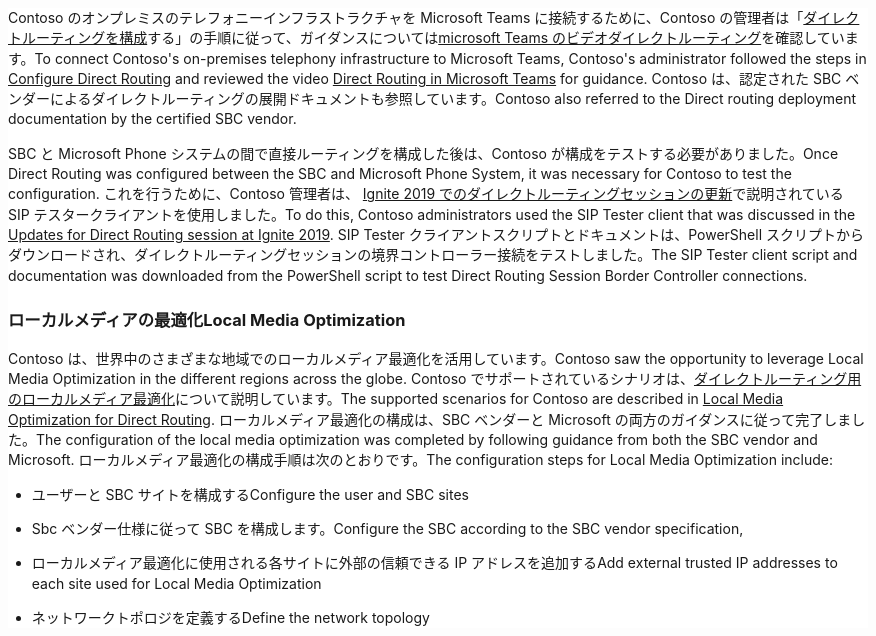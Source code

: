 <span data-ttu-id="003e6-223">Contoso のオンプレミスのテレフォニーインフラストラクチャを Microsoft Teams に接続するために、Contoso の管理者は「[ダイレクトルーティングを構成](direct-routing-configure.md)する」の手順に従って、ガイダンスについては[microsoft Teams のビデオダイレクトルーティング](https://www.youtube.com/watch?v=1ASftX_Msb8&index=10&list=PLaSOUojkSiGnKuE30ckcjnDVkMNqDv0Vl)を確認しています。</span><span class="sxs-lookup"><span data-stu-id="003e6-223">To connect Contoso's on-premises telephony infrastructure to Microsoft Teams, Contoso's administrator followed the steps in [Configure Direct Routing](direct-routing-configure.md) and reviewed the video [Direct Routing in Microsoft Teams](https://www.youtube.com/watch?v=1ASftX_Msb8&index=10&list=PLaSOUojkSiGnKuE30ckcjnDVkMNqDv0Vl) for guidance.</span></span>  <span data-ttu-id="003e6-224">Contoso は、認定された SBC ベンダーによるダイレクトルーティングの展開ドキュメントも参照しています。</span><span class="sxs-lookup"><span data-stu-id="003e6-224">Contoso also referred to the Direct routing deployment documentation by the certified SBC vendor.</span></span> 

<span data-ttu-id="003e6-225">SBC と Microsoft Phone システムの間で直接ルーティングを構成した後は、Contoso が構成をテストする必要がありました。</span><span class="sxs-lookup"><span data-stu-id="003e6-225">Once Direct Routing was configured between the SBC and Microsoft Phone System, it was necessary for Contoso to test the configuration.</span></span> <span data-ttu-id="003e6-226">これを行うために、Contoso 管理者は、 [Ignite 2019 でのダイレクトルーティングセッションの更新](https://myignite.techcommunity.microsoft.com/sessions/83178?source=sessions)で説明されている SIP テスタークライアントを使用しました。</span><span class="sxs-lookup"><span data-stu-id="003e6-226">To do this, Contoso administrators used the SIP Tester client that was discussed in the [Updates for Direct Routing session at Ignite 2019](https://myignite.techcommunity.microsoft.com/sessions/83178?source=sessions).</span></span> <span data-ttu-id="003e6-227">SIP Tester クライアントスクリプトとドキュメントは、PowerShell スクリプトからダウンロードされ、ダイレクトルーティングセッションの境界コントローラー接続をテストしました。</span><span class="sxs-lookup"><span data-stu-id="003e6-227">The SIP Tester client script and documentation was downloaded from the PowerShell script to test Direct Routing Session Border Controller connections.</span></span>   


### <a name="local-media-optimization"></a><span data-ttu-id="003e6-228">ローカルメディアの最適化</span><span class="sxs-lookup"><span data-stu-id="003e6-228">Local Media Optimization</span></span>

<span data-ttu-id="003e6-229">Contoso は、世界中のさまざまな地域でのローカルメディア最適化を活用しています。</span><span class="sxs-lookup"><span data-stu-id="003e6-229">Contoso saw the opportunity to leverage Local Media Optimization in the different regions across the globe.</span></span> <span data-ttu-id="003e6-230">Contoso でサポートされているシナリオは、[ダイレクトルーティング用のローカルメディア最適化](direct-routing-media-optimization.md)について説明しています。</span><span class="sxs-lookup"><span data-stu-id="003e6-230">The supported scenarios for Contoso are described in [Local Media Optimization for Direct Routing](direct-routing-media-optimization.md).</span></span> <span data-ttu-id="003e6-231">ローカルメディア最適化の構成は、SBC ベンダーと Microsoft の両方のガイダンスに従って完了しました。</span><span class="sxs-lookup"><span data-stu-id="003e6-231">The configuration of the local media optimization was completed by following guidance from both the SBC vendor and Microsoft.</span></span> <span data-ttu-id="003e6-232">ローカルメディア最適化の構成手順は次のとおりです。</span><span class="sxs-lookup"><span data-stu-id="003e6-232">The configuration steps for Local Media Optimization include:</span></span> 

- <span data-ttu-id="003e6-233">ユーザーと SBC サイトを構成する</span><span class="sxs-lookup"><span data-stu-id="003e6-233">Configure the user and SBC sites</span></span> 

- <span data-ttu-id="003e6-234">Sbc ベンダー仕様に従って SBC を構成します。</span><span class="sxs-lookup"><span data-stu-id="003e6-234">Configure the SBC  according to the SBC vendor specification,</span></span> 

- <span data-ttu-id="003e6-235">ローカルメディア最適化に使用される各サイトに外部の信頼できる IP アドレスを追加する</span><span class="sxs-lookup"><span data-stu-id="003e6-235">Add external trusted IP addresses to each site used for Local Media Optimization</span></span>    

- <span data-ttu-id="003e6-236">ネットワークトポロジを定義する</span><span class="sxs-lookup"><span data-stu-id="003e6-236">Define the network topology</span></span> 

